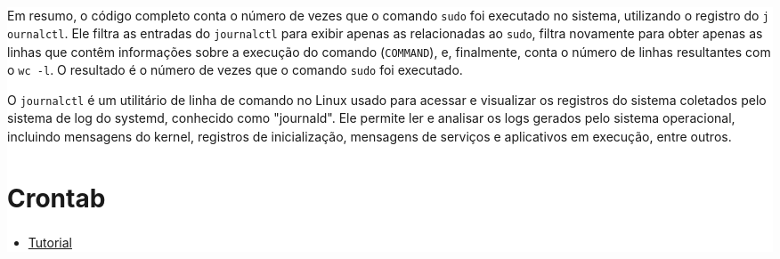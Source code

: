 Em resumo, o código completo conta o número de vezes que o comando `sudo` foi executado no sistema, utilizando o registro do `journalctl`. Ele filtra as entradas do `journalctl` para exibir apenas as relacionadas ao `sudo`, filtra novamente para obter apenas as linhas que contêm informações sobre a execução do comando (`COMMAND`), e, finalmente, conta o número de linhas resultantes com o `wc -l`. O resultado é o número de vezes que o comando `sudo` foi executado.

O `journalctl` é um utilitário de linha de comando no Linux usado para acessar e visualizar os registros do sistema coletados pelo sistema de log do systemd, conhecido como "journald". Ele permite ler e analisar os logs gerados pelo sistema operacional, incluindo mensagens do kernel, registros de inicialização, mensagens de serviços e aplicativos em execução, entre outros.

# Crontab
- [Tutorial](https://github.com/gemartin99/Born2beroot-Tutorial/blob/main/README_POR.md#6--crontab-)
